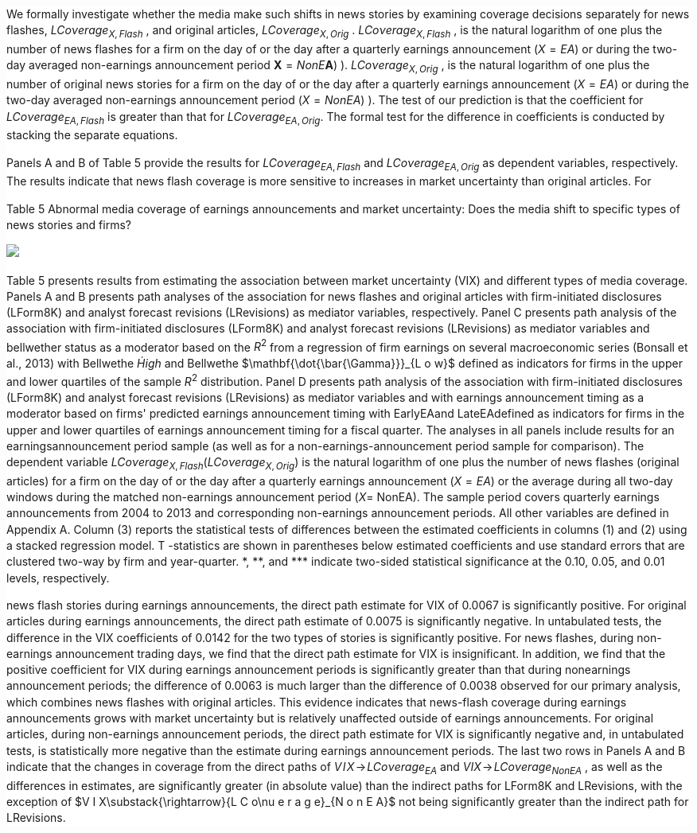 We formally investigate whether the media make such shifts in news stories by examining coverage decisions separately for news flashes, $L C o\nu e r a g e_{X,F l a s h}$ , and original articles, $L C o\nu e r a g e_{X,O r i g}$ . $L C o\nu e r a g e_{X,F l a s h}$ , is the natural logarithm of one plus the number of news flashes for a firm on the day of or the day after a quarterly earnings announcement $\left(X=E A\right)$ or during the two-day averaged non-earnings announcement period $\boldsymbol{X}=N o n E\boldsymbol{A})$ ). $L C o\nu e r a g e_{X,O r i g}$ , is the natural logarithm of one plus the number of original news stories for a firm on the day of or the day after a quarterly earnings announcement $\left(X=E A\right)$ or during the two-day averaged non-earnings announcement period $\left(X=N o n E A\right)$ ). The test of our prediction is that the coefficient for $L C o\nu e r a g e_{E A,F l a s h}$ is greater than that for $L C o\nu e r a g e_{E A,O r i g}.$ The formal test for the difference in coefficients is conducted by stacking the separate equations.  

Panels A and B of Table 5 provide the results for $L C o\nu e r a g e_{E A,F l a s h}$ and $L C o\nu e r a g e_{E A,O r i g}$ as dependent variables, respectively. The results indicate that news flash coverage is more sensitive to increases in market uncertainty than original articles. For  

Table 5 Abnormal media coverage of earnings announcements and market uncertainty: Does the media shift to specific types of news stories and firms?   

![](images/0e10c7f1fea57833e71c687d848a2b075048c5df15efd874da424dd6b9e591d1.jpg)  

Table 5 presents results from estimating the association between market uncertainty (VIX) and different types of media coverage. Panels A and B presents path analyses of the association for news flashes and original articles with firm-initiated disclosures (LForm8K) and analyst forecast revisions (LRevisions) as mediator variables, respectively. Panel C presents path analysis of the association with firm-initiated disclosures (LForm8K) and analyst forecast revisions (LRevisions) as mediator variables and bellwether status as a moderator based on the $R^{2}$ from a regression of firm earnings on several macroeconomic series (Bonsall et al., 2013) with Bellwethe $\dot{H}i g h$ and Bellwethe $\mathbf{\dot{\bar{\Gamma}}}_{L o w}$ defined as indicators for firms in the upper and lower quartiles of the sample $R^{2}$ distribution. Panel D presents path analysis of the association with firm-initiated disclosures (LForm8K) and analyst forecast revisions (LRevisions) as mediator variables and with earnings announcement timing as a moderator based on firms' predicted earnings announcement timing with EarlyEAand LateEAdefined as indicators for firms in the upper and lower quartiles of earnings announcement timing for a fiscal quarter. The analyses in all panels include results for an earningsannouncement period sample (as well as for a non-earnings-announcement period sample for comparison). The dependent variable $L C o\nu e r a g e_{X,F l a s h}(L C o\nu e r a g e_{X,O r i g})$ is the natural logarithm of one plus the number of news flashes (original articles) for a firm on the day of or the day after a quarterly earnings announcement $\left(X=E A\right)$ or the average during all two-day windows during the matched non-earnings announcement period $(X=$ NonEA). The sample period covers quarterly earnings announcements from 2004 to 2013 and corresponding non-earnings announcement periods. All other variables are defined in Appendix A. Column (3) reports the statistical tests of differences between the estimated coefficients in columns (1) and (2) using a stacked regression model. T -statistics are shown in parentheses below estimated coefficients and use standard errors that are clustered two-way by firm and year-quarter. \*, \*\*, and \*\*\* indicate two-sided statistical significance at the 0.10, 0.05, and 0.01 levels, respectively.  

news flash stories during earnings announcements, the direct path estimate for VIX of 0.0067 is significantly positive. For original articles during earnings announcements, the direct path estimate of  0.0075 is significantly negative. In untabulated tests, the difference in the VIX coefficients of 0.0142 for the two types of stories is significantly positive. For news flashes, during non-earnings announcement trading days, we find that the direct path estimate for VIX is insignificant. In addition, we find that the positive coefficient for VIX during earnings announcement periods is significantly greater than that during nonearnings announcement periods; the difference of 0.0063 is much larger than the difference of 0.0038 observed for our primary analysis, which combines news flashes with original articles. This evidence indicates that news-flash coverage during earnings announcements grows with market uncertainty but is relatively unaffected outside of earnings announcements. For original articles, during non-earnings announcement periods, the direct path estimate for VIX is significantly negative and, in untabulated tests, is statistically more negative than the estimate during earnings announcement periods. The last two rows in Panels A and B indicate that the changes in coverage from the direct paths of $V\!I\!X\!\to\!L C o\nu e r a g e_{E A}$ and $V I X\!\to\!L C o\nu e r a g e_{N o n E A}$ , as well as the differences in estimates, are significantly greater (in absolute value) than the indirect paths for LForm8K and LRevisions, with the exception of $V I X\substack{\rightarrow}{L C o\nu e r a g e}_{N o n E A}$ not being significantly greater than the indirect path for LRevisions.  
